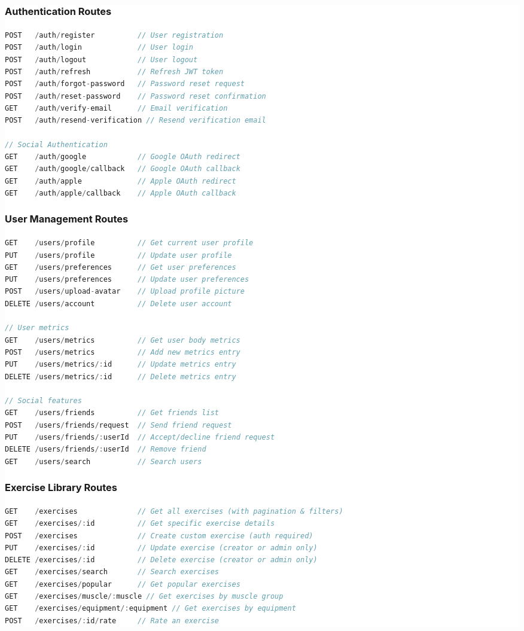 ### **Authentication Routes**
```javascript
POST   /auth/register          // User registration
POST   /auth/login             // User login
POST   /auth/logout            // User logout
POST   /auth/refresh           // Refresh JWT token
POST   /auth/forgot-password   // Password reset request
POST   /auth/reset-password    // Password reset confirmation
GET    /auth/verify-email      // Email verification
POST   /auth/resend-verification // Resend verification email

// Social Authentication
GET    /auth/google            // Google OAuth redirect
GET    /auth/google/callback   // Google OAuth callback
GET    /auth/apple             // Apple OAuth redirect
GET    /auth/apple/callback    // Apple OAuth callback
```

### **User Management Routes**
```javascript
GET    /users/profile          // Get current user profile
PUT    /users/profile          // Update user profile
GET    /users/preferences      // Get user preferences
PUT    /users/preferences      // Update user preferences
POST   /users/upload-avatar    // Upload profile picture
DELETE /users/account          // Delete user account

// User metrics
GET    /users/metrics          // Get user body metrics
POST   /users/metrics          // Add new metrics entry
PUT    /users/metrics/:id      // Update metrics entry
DELETE /users/metrics/:id      // Delete metrics entry

// Social features
GET    /users/friends          // Get friends list
POST   /users/friends/request  // Send friend request
PUT    /users/friends/:userId  // Accept/decline friend request
DELETE /users/friends/:userId  // Remove friend
GET    /users/search           // Search users
```

### **Exercise Library Routes**
```javascript
GET    /exercises              // Get all exercises (with pagination & filters)
GET    /exercises/:id          // Get specific exercise details
POST   /exercises              // Create custom exercise (auth required)
PUT    /exercises/:id          // Update exercise (creator or admin only)
DELETE /exercises/:id          // Delete exercise (creator or admin only)
GET    /exercises/search       // Search exercises
GET    /exercises/popular      // Get popular exercises
GET    /exercises/muscle/:muscle // Get exercises by muscle group
GET    /exercises/equipment/:equipment // Get exercises by equipment
POST   /exercises/:id/rate     // Rate an exercise
```
